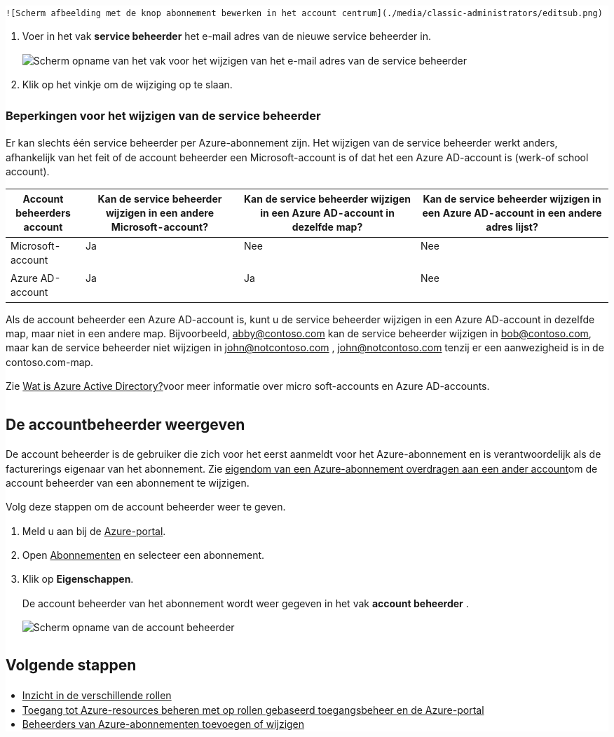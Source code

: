     ![Scherm afbeelding met de knop abonnement bewerken in het account centrum](./media/classic-administrators/editsub.png)

1. Voer in het vak **service beheerder** het e-mail adres van de nieuwe service beheerder in.

    ![Scherm opname van het vak voor het wijzigen van het e-mail adres van de service beheerder](./media/classic-administrators/change-service-admin.png)

1. Klik op het vinkje om de wijziging op te slaan.

### <a name="limitations-for-changing-the-service-administrator"></a>Beperkingen voor het wijzigen van de service beheerder

Er kan slechts één service beheerder per Azure-abonnement zijn. Het wijzigen van de service beheerder werkt anders, afhankelijk van het feit of de account beheerder een Microsoft-account is of dat het een Azure AD-account is (werk-of school account).

| Account beheerders account | Kan de service beheerder wijzigen in een andere Microsoft-account? | Kan de service beheerder wijzigen in een Azure AD-account in dezelfde map? | Kan de service beheerder wijzigen in een Azure AD-account in een andere adres lijst? |
| --- | --- | --- | --- |
| Microsoft-account | Ja | Nee | Nee |
| Azure AD-account | Ja | Ja | Nee |

Als de account beheerder een Azure AD-account is, kunt u de service beheerder wijzigen in een Azure AD-account in dezelfde map, maar niet in een andere map. Bijvoorbeeld, abby@contoso.com kan de service beheerder wijzigen in bob@contoso.com, maar kan de service beheerder niet wijzigen in john@notcontoso.com , john@notcontoso.com tenzij er een aanwezigheid is in de contoso.com-map.

Zie [Wat is Azure Active Directory?](../active-directory/fundamentals/active-directory-whatis.md)voor meer informatie over micro soft-accounts en Azure AD-accounts.

## <a name="view-the-account-administrator"></a>De accountbeheerder weergeven

De account beheerder is de gebruiker die zich voor het eerst aanmeldt voor het Azure-abonnement en is verantwoordelijk als de facturerings eigenaar van het abonnement. Zie [eigendom van een Azure-abonnement overdragen aan een ander account](../cost-management-billing/manage/billing-subscription-transfer.md)om de account beheerder van een abonnement te wijzigen.

Volg deze stappen om de account beheerder weer te geven.

1. Meld u aan bij de [Azure-portal](https://portal.azure.com).

1. Open [Abonnementen](https://portal.azure.com/#blade/Microsoft_Azure_Billing/SubscriptionsBlade) en selecteer een abonnement.

1. Klik op **Eigenschappen**.

    De account beheerder van het abonnement wordt weer gegeven in het vak **account beheerder** .

    ![Scherm opname van de account beheerder](./media/classic-administrators/account-admin.png)

## <a name="next-steps"></a>Volgende stappen

* [Inzicht in de verschillende rollen](../role-based-access-control/rbac-and-directory-admin-roles.md)
* [Toegang tot Azure-resources beheren met op rollen gebaseerd toegangsbeheer en de Azure-portal](../role-based-access-control/role-assignments-portal.md)
* [Beheerders van Azure-abonnementen toevoegen of wijzigen](../cost-management-billing/manage/add-change-subscription-administrator.md)
